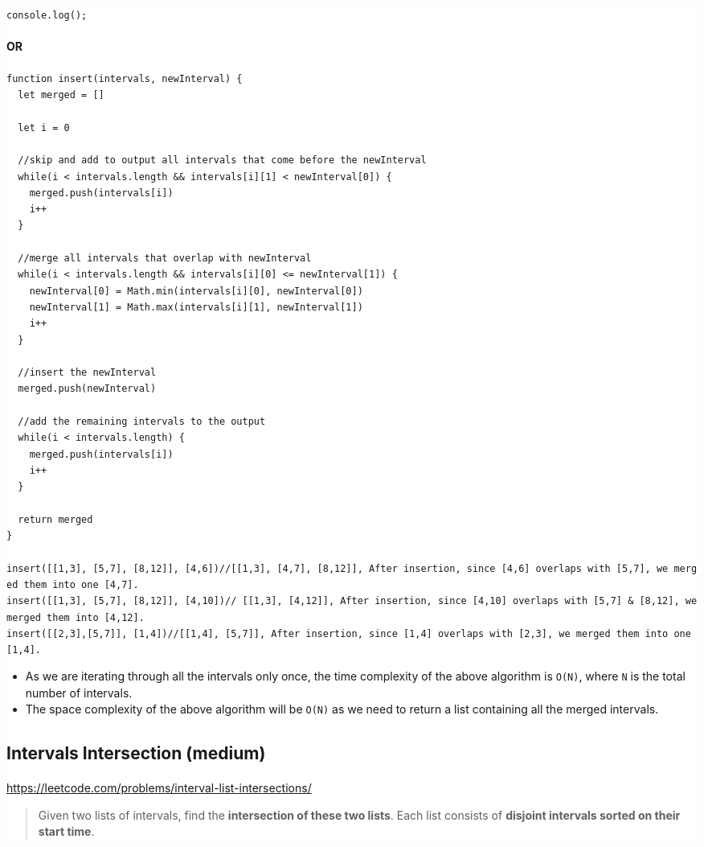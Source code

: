 ````
console.log();
````
#### OR 
````
function insert(intervals, newInterval) {
  let merged = []
  
  let i = 0
  
  //skip and add to output all intervals that come before the newInterval
  while(i < intervals.length && intervals[i][1] < newInterval[0]) {
    merged.push(intervals[i])
    i++
  }
  
  //merge all intervals that overlap with newInterval
  while(i < intervals.length && intervals[i][0] <= newInterval[1]) {
    newInterval[0] = Math.min(intervals[i][0], newInterval[0])
    newInterval[1] = Math.max(intervals[i][1], newInterval[1])
    i++
  }
  
  //insert the newInterval
  merged.push(newInterval)
  
  //add the remaining intervals to the output
  while(i < intervals.length) {
    merged.push(intervals[i])
    i++
  }
  
  return merged
}

insert([[1,3], [5,7], [8,12]], [4,6])//[[1,3], [4,7], [8,12]], After insertion, since [4,6] overlaps with [5,7], we merged them into one [4,7].
insert([[1,3], [5,7], [8,12]], [4,10])// [[1,3], [4,12]], After insertion, since [4,10] overlaps with [5,7] & [8,12], we merged them into [4,12].
insert([[2,3],[5,7]], [1,4])//[[1,4], [5,7]], After insertion, since [1,4] overlaps with [2,3], we merged them into one [1,4].
````

- As we are iterating through all the intervals only once, the time complexity of the above algorithm is `O(N)`, where `N` is the total number of intervals.
- The space complexity of the above algorithm will be `O(N)` as we need to return a list containing all the merged intervals.

## Intervals Intersection (medium)
https://leetcode.com/problems/interval-list-intersections/

> Given two lists of intervals, find the <b>intersection of these two lists</b>. Each list consists of <b>disjoint intervals sorted on their start time</b>.
